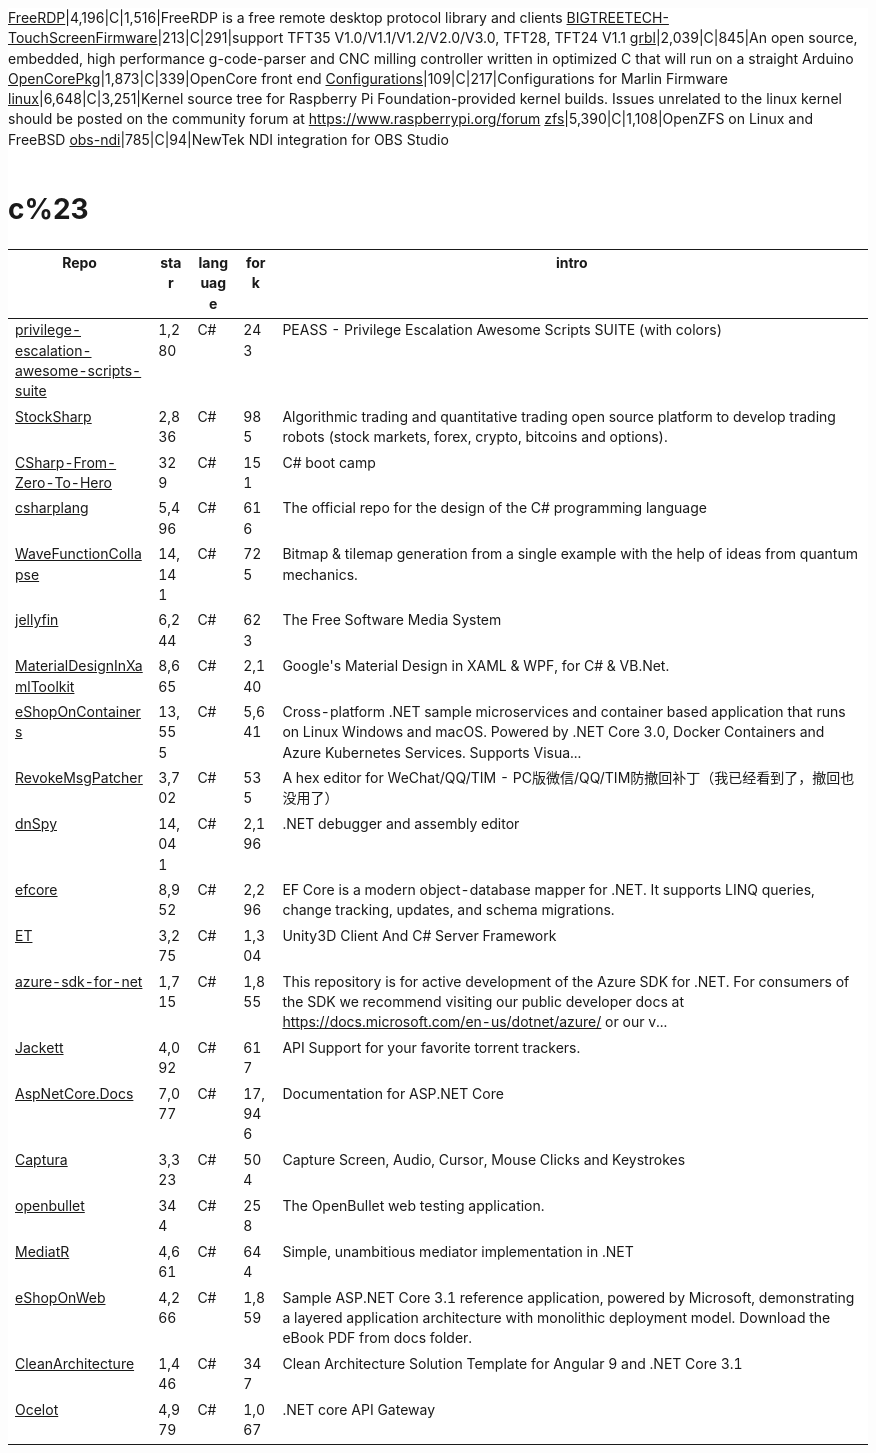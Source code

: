 [FreeRDP](https://github.com/FreeRDP/FreeRDP)|4,196|C|1,516|FreeRDP is a free remote desktop protocol library and clients
[BIGTREETECH-TouchScreenFirmware](https://github.com/bigtreetech/BIGTREETECH-TouchScreenFirmware)|213|C|291|support TFT35 V1.0/V1.1/V1.2/V2.0/V3.0, TFT28, TFT24 V1.1
[grbl](https://github.com/gnea/grbl)|2,039|C|845|An open source, embedded, high performance g-code-parser and CNC milling controller written in optimized C that will run on a straight Arduino
[OpenCorePkg](https://github.com/acidanthera/OpenCorePkg)|1,873|C|339|OpenCore front end
[Configurations](https://github.com/MarlinFirmware/Configurations)|109|C|217|Configurations for Marlin Firmware
[linux](https://github.com/raspberrypi/linux)|6,648|C|3,251|Kernel source tree for Raspberry Pi Foundation-provided kernel builds. Issues unrelated to the linux kernel should be posted on the community forum at https://www.raspberrypi.org/forum
[zfs](https://github.com/openzfs/zfs)|5,390|C|1,108|OpenZFS on Linux and FreeBSD
[obs-ndi](https://github.com/Palakis/obs-ndi)|785|C|94|NewTek NDI integration for OBS Studio


# c%23

Repo|star|language|fork|intro
-|-|-|-|-
[privilege-escalation-awesome-scripts-suite](https://github.com/carlospolop/privilege-escalation-awesome-scripts-suite)|1,280|C#|243|PEASS - Privilege Escalation Awesome Scripts SUITE (with colors)
[StockSharp](https://github.com/StockSharp/StockSharp)|2,836|C#|985|Algorithmic trading and quantitative trading open source platform to develop trading robots (stock markets, forex, crypto, bitcoins and options).
[CSharp-From-Zero-To-Hero](https://github.com/csinn/CSharp-From-Zero-To-Hero)|329|C#|151|C# boot camp
[csharplang](https://github.com/dotnet/csharplang)|5,496|C#|616|The official repo for the design of the C# programming language
[WaveFunctionCollapse](https://github.com/mxgmn/WaveFunctionCollapse)|14,141|C#|725|Bitmap & tilemap generation from a single example with the help of ideas from quantum mechanics.
[jellyfin](https://github.com/jellyfin/jellyfin)|6,244|C#|623|The Free Software Media System
[MaterialDesignInXamlToolkit](https://github.com/MaterialDesignInXAML/MaterialDesignInXamlToolkit)|8,665|C#|2,140|Google's Material Design in XAML & WPF, for C# & VB.Net.
[eShopOnContainers](https://github.com/dotnet-architecture/eShopOnContainers)|13,555|C#|5,641|Cross-platform .NET sample microservices and container based application that runs on Linux Windows and macOS. Powered by .NET Core 3.0, Docker Containers and Azure Kubernetes Services. Supports Visua...
[RevokeMsgPatcher](https://github.com/huiyadanli/RevokeMsgPatcher)|3,702|C#|535|A hex editor for WeChat/QQ/TIM - PC版微信/QQ/TIM防撤回补丁（我已经看到了，撤回也没用了）
[dnSpy](https://github.com/0xd4d/dnSpy)|14,041|C#|2,196|.NET debugger and assembly editor
[efcore](https://github.com/dotnet/efcore)|8,952|C#|2,296|EF Core is a modern object-database mapper for .NET. It supports LINQ queries, change tracking, updates, and schema migrations.
[ET](https://github.com/egametang/ET)|3,275|C#|1,304|Unity3D Client And C# Server Framework
[azure-sdk-for-net](https://github.com/Azure/azure-sdk-for-net)|1,715|C#|1,855|This repository is for active development of the Azure SDK for .NET. For consumers of the SDK we recommend visiting our public developer docs at https://docs.microsoft.com/en-us/dotnet/azure/ or our v...
[Jackett](https://github.com/Jackett/Jackett)|4,092|C#|617|API Support for your favorite torrent trackers.
[AspNetCore.Docs](https://github.com/dotnet/AspNetCore.Docs)|7,077|C#|17,946|Documentation for ASP.NET Core
[Captura](https://github.com/MathewSachin/Captura)|3,323|C#|504|Capture Screen, Audio, Cursor, Mouse Clicks and Keystrokes
[openbullet](https://github.com/openbullet/openbullet)|344|C#|258|The OpenBullet web testing application.
[MediatR](https://github.com/jbogard/MediatR)|4,661|C#|644|Simple, unambitious mediator implementation in .NET
[eShopOnWeb](https://github.com/dotnet-architecture/eShopOnWeb)|4,266|C#|1,859|Sample ASP.NET Core 3.1 reference application, powered by Microsoft, demonstrating a layered application architecture with monolithic deployment model. Download the eBook PDF from docs folder.
[CleanArchitecture](https://github.com/jasontaylordev/CleanArchitecture)|1,446|C#|347|Clean Architecture Solution Template for Angular 9 and .NET Core 3.1
[Ocelot](https://github.com/ThreeMammals/Ocelot)|4,979|C#|1,067|.NET core API Gateway